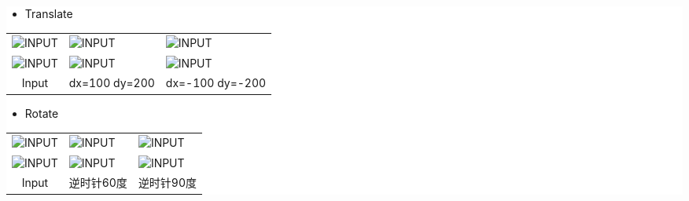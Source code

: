 <div STYLE="page-break-after: always;"></div>

* Translate 

<table>
  <tr>
    <td><img src = "Lena.bmp" alt = "INPUT"></td>
    <td><img src = "translate1.bmp" alt = "INPUT"></td>
    <td><img src = "translate2.bmp" alt = "INPUT"></td>
  </tr>
  <tr>
    <td><img src = "Lena.bmp" alt = "INPUT"></td>
    <td><img src = "translate21.bmp" alt = "INPUT"></td>
    <td><img src = "translate22.bmp" alt = "INPUT"></td>
  </tr>
  <tr>
   <td><center> Input </center></td>
   <td><center> dx=100 dy=200 </center></td>
   <td><center> dx=-100 dy=-200 </center></td>
  </tr>
</table>

<div STYLE="page-break-after: always;"></div>

* Rotate

<table>
  <tr>
    <td><img src = "Lena.bmp" alt = "INPUT"></td>
    <td><img src = "rotate1.bmp" alt = "INPUT"></td>
    <td><img src = "rotate2.bmp" alt = "INPUT"></td>
  </tr>
   <tr>
    <td><img src = "Lena.bmp" alt = "INPUT"></td>
    <td><img src = "rotate21.bmp" alt = "INPUT"></td>
    <td><img src = "rotate22.bmp" alt = "INPUT"></td>
  </tr>
  <tr>
   <td><center> Input </center></td>
   <td><center> 逆时针60度 </center></td>
   <td><center> 逆时针90度</center></td>
  </tr>
</table>

<div STYLE="page-break-after: always;"></div>

